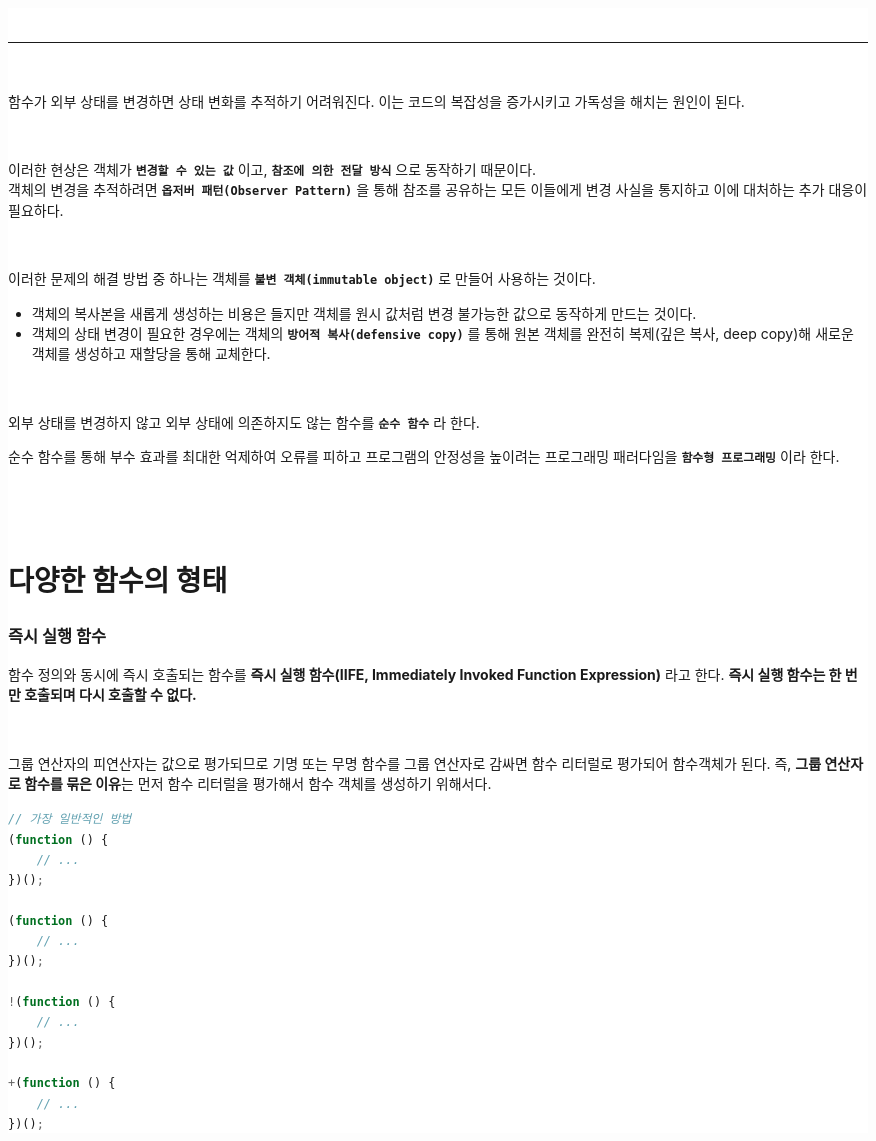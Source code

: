<br>

---

<br>

함수가 외부 상태를 변경하면 상태 변화를 추적하기 어려워진다. 이는 코드의 복잡성을 증가시키고 가독성을 해치는 원인이 된다.

<br>

이러한 현상은 객체가 **`변경할 수 있는 값`** 이고, **`참조에 의한 전달 방식`** 으로 동작하기 때문이다.<br>
객체의 변경을 추적하려면 **`옵저버 패턴(Observer Pattern)`** 을 통해 참조를 공유하는 모든 이들에게 변경 사실을 통지하고 이에 대처하는 추가 대응이 필요하다.

<br>

이러한 문제의 해결 방법 중 하나는 객체를 **`불변 객체(immutable object)`** 로 만들어 사용하는 것이다.

-   객체의 복사본을 새롭게 생성하는 비용은 들지만 객체를 원시 값처럼 변경 불가능한 값으로 동작하게 만드는 것이다.
-   객체의 상태 변경이 필요한 경우에는 객체의 **`방어적 복사(defensive copy)`** 를 통해 원본 객체를 완전히 복제(깊은 복사, deep copy)해 새로운 객체를 생성하고 재할당을 통해 교체한다.

<br>

외부 상태를 변경하지 않고 외부 상태에 의존하지도 않는 함수를 **`순수 함수`** 라 한다.

순수 함수를 통해 부수 효과를 최대한 억제하여 오류를 피하고 프로그램의 안정성을 높이려는 프로그래밍 패러다임을 **`함수형 프로그래밍`** 이라 한다.

<br><br>

# 다양한 함수의 형태

### 즉시 실행 함수

함수 정의와 동시에 즉시 호출되는 함수를 **즉시 실행 함수(IIFE, Immediately Invoked Function Expression)** 라고 한다. **즉시 실행 함수는 한 번만 호출되며 다시 호출할 수 없다.**

<br>

그룹 연산자의 피연산자는 값으로 평가되므로 기명 또는 무명 함수를 그룹 연산자로 감싸면 함수 리터럴로 평가되어 함수객체가 된다. 즉, **그룹 연산자로 함수를 묶은 이유**는 먼저 함수 리터럴을 평가해서 함수 객체를 생성하기 위해서다.

```jsx
// 가장 일반적인 방법
(function () {
    // ...
})();

(function () {
    // ...
})();

!(function () {
    // ...
})();

+(function () {
    // ...
})();
```
